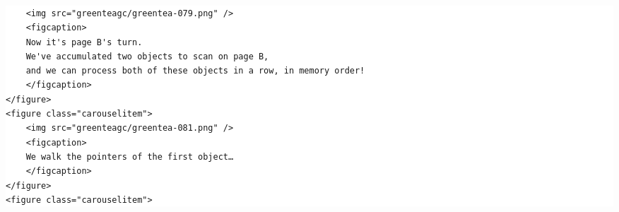 		<img src="greenteagc/greentea-079.png" />
		<figcaption>
		Now it's page B's turn.
		We've accumulated two objects to scan on page B,
		and we can process both of these objects in a row, in memory order!
		</figcaption>
	</figure>
	<figure class="carouselitem">
		<img src="greenteagc/greentea-081.png" />
		<figcaption>
		We walk the pointers of the first object…
		</figcaption>
	</figure>
	<figure class="carouselitem">